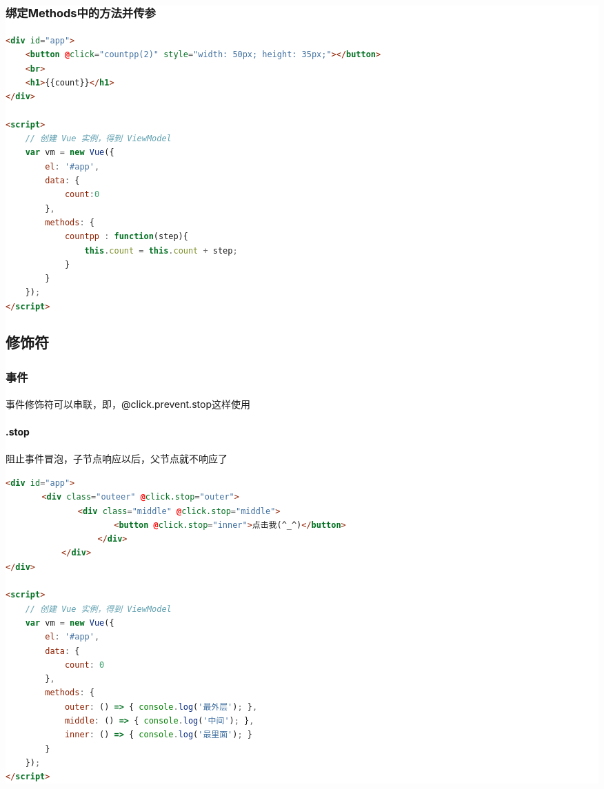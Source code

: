 ### 绑定Methods中的方法并传参

```html
<div id="app">
    <button @click="countpp(2)" style="width: 50px; height: 35px;"></button>
    <br>
    <h1>{{count}}</h1>
</div>

<script>
    // 创建 Vue 实例，得到 ViewModel
    var vm = new Vue({
        el: '#app',
        data: {
            count:0
        },
        methods: {
            countpp : function(step){
                this.count = this.count + step;
            }
        }
    });
</script>
```

## 修饰符

### 事件

事件修饰符可以串联，即，@click.prevent.stop这样使用

#### .stop 

阻止事件冒泡，子节点响应以后，父节点就不响应了
```html
<div id="app">
    　　<div class="outeer" @click.stop="outer">
        　　　　<div class="middle" @click.stop="middle">
            　　　　　　<button @click.stop="inner">点击我(^_^)</button>
            　　　　</div>
        　　</div>
</div>

<script>
    // 创建 Vue 实例，得到 ViewModel
    var vm = new Vue({
        el: '#app',
        data: {
            count: 0
        },
        methods: {
            outer: () => { console.log('最外层'); },
            middle: () => { console.log('中间'); },
            inner: () => { console.log('最里面'); }
        }
    });
</script>
```
